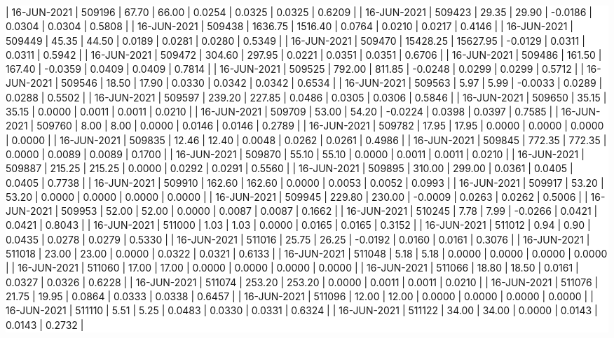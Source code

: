 | 16-JUN-2021 | 509196 | 67.70 | 66.00 | 0.0254 | 0.0325 | 0.0325 | 0.6209 |
| 16-JUN-2021 | 509423 | 29.35 | 29.90 | -0.0186 | 0.0304 | 0.0304 | 0.5808 |
| 16-JUN-2021 | 509438 | 1636.75 | 1516.40 | 0.0764 | 0.0210 | 0.0217 | 0.4146 |
| 16-JUN-2021 | 509449 | 45.35 | 44.50 | 0.0189 | 0.0281 | 0.0280 | 0.5349 |
| 16-JUN-2021 | 509470 | 15428.25 | 15627.95 | -0.0129 | 0.0311 | 0.0311 | 0.5942 |
| 16-JUN-2021 | 509472 | 304.60 | 297.95 | 0.0221 | 0.0351 | 0.0351 | 0.6706 |
| 16-JUN-2021 | 509486 | 161.50 | 167.40 | -0.0359 | 0.0409 | 0.0409 | 0.7814 |
| 16-JUN-2021 | 509525 | 792.00 | 811.85 | -0.0248 | 0.0299 | 0.0299 | 0.5712 |
| 16-JUN-2021 | 509546 | 18.50 | 17.90 | 0.0330 | 0.0342 | 0.0342 | 0.6534 |
| 16-JUN-2021 | 509563 | 5.97 | 5.99 | -0.0033 | 0.0289 | 0.0288 | 0.5502 |
| 16-JUN-2021 | 509597 | 239.20 | 227.85 | 0.0486 | 0.0305 | 0.0306 | 0.5846 |
| 16-JUN-2021 | 509650 | 35.15 | 35.15 | 0.0000 | 0.0011 | 0.0011 | 0.0210 |
| 16-JUN-2021 | 509709 | 53.00 | 54.20 | -0.0224 | 0.0398 | 0.0397 | 0.7585 |
| 16-JUN-2021 | 509760 | 8.00 | 8.00 | 0.0000 | 0.0146 | 0.0146 | 0.2789 |
| 16-JUN-2021 | 509782 | 17.95 | 17.95 | 0.0000 | 0.0000 | 0.0000 | 0.0000 |
| 16-JUN-2021 | 509835 | 12.46 | 12.40 | 0.0048 | 0.0262 | 0.0261 | 0.4986 |
| 16-JUN-2021 | 509845 | 772.35 | 772.35 | 0.0000 | 0.0089 | 0.0089 | 0.1700 |
| 16-JUN-2021 | 509870 | 55.10 | 55.10 | 0.0000 | 0.0011 | 0.0011 | 0.0210 |
| 16-JUN-2021 | 509887 | 215.25 | 215.25 | 0.0000 | 0.0292 | 0.0291 | 0.5560 |
| 16-JUN-2021 | 509895 | 310.00 | 299.00 | 0.0361 | 0.0405 | 0.0405 | 0.7738 |
| 16-JUN-2021 | 509910 | 162.60 | 162.60 | 0.0000 | 0.0053 | 0.0052 | 0.0993 |
| 16-JUN-2021 | 509917 | 53.20 | 53.20 | 0.0000 | 0.0000 | 0.0000 | 0.0000 |
| 16-JUN-2021 | 509945 | 229.80 | 230.00 | -0.0009 | 0.0263 | 0.0262 | 0.5006 |
| 16-JUN-2021 | 509953 | 52.00 | 52.00 | 0.0000 | 0.0087 | 0.0087 | 0.1662 |
| 16-JUN-2021 | 510245 | 7.78 | 7.99 | -0.0266 | 0.0421 | 0.0421 | 0.8043 |
| 16-JUN-2021 | 511000 | 1.03 | 1.03 | 0.0000 | 0.0165 | 0.0165 | 0.3152 |
| 16-JUN-2021 | 511012 | 0.94 | 0.90 | 0.0435 | 0.0278 | 0.0279 | 0.5330 |
| 16-JUN-2021 | 511016 | 25.75 | 26.25 | -0.0192 | 0.0160 | 0.0161 | 0.3076 |
| 16-JUN-2021 | 511018 | 23.00 | 23.00 | 0.0000 | 0.0322 | 0.0321 | 0.6133 |
| 16-JUN-2021 | 511048 | 5.18 | 5.18 | 0.0000 | 0.0000 | 0.0000 | 0.0000 |
| 16-JUN-2021 | 511060 | 17.00 | 17.00 | 0.0000 | 0.0000 | 0.0000 | 0.0000 |
| 16-JUN-2021 | 511066 | 18.80 | 18.50 | 0.0161 | 0.0327 | 0.0326 | 0.6228 |
| 16-JUN-2021 | 511074 | 253.20 | 253.20 | 0.0000 | 0.0011 | 0.0011 | 0.0210 |
| 16-JUN-2021 | 511076 | 21.75 | 19.95 | 0.0864 | 0.0333 | 0.0338 | 0.6457 |
| 16-JUN-2021 | 511096 | 12.00 | 12.00 | 0.0000 | 0.0000 | 0.0000 | 0.0000 |
| 16-JUN-2021 | 511110 | 5.51 | 5.25 | 0.0483 | 0.0330 | 0.0331 | 0.6324 |
| 16-JUN-2021 | 511122 | 34.00 | 34.00 | 0.0000 | 0.0143 | 0.0143 | 0.2732 |